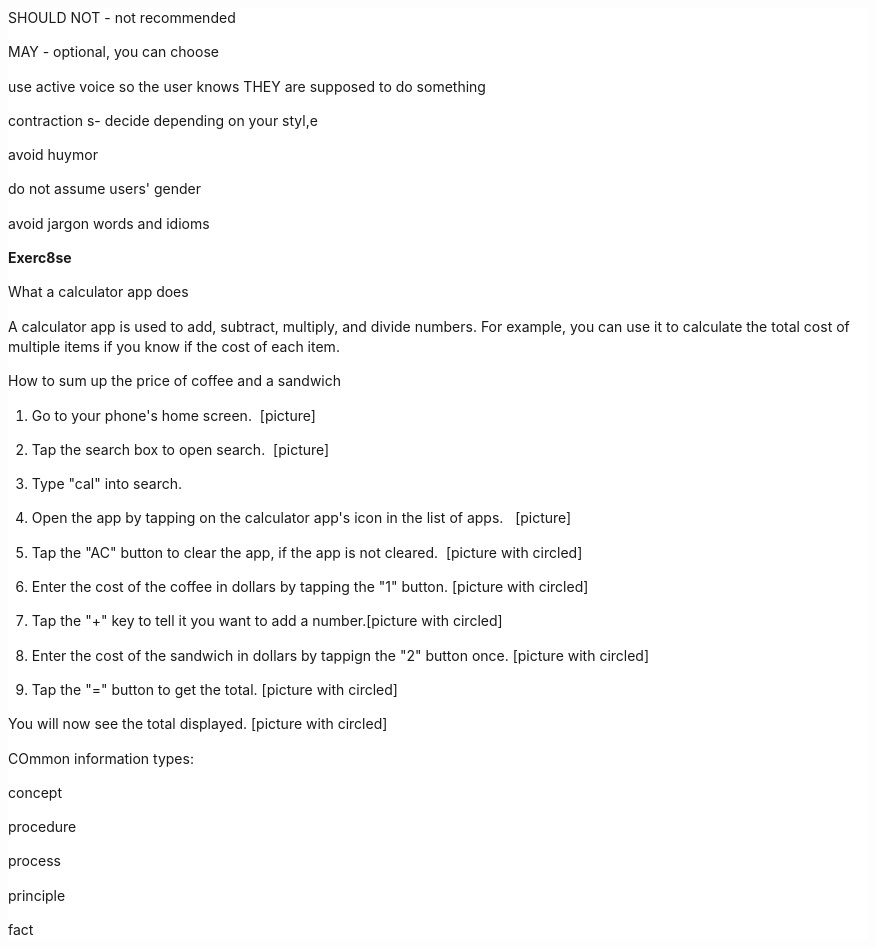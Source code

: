 SHOULD NOT - not recommended

MAY - optional, you can choose

  

use active voice so the user knows THEY are supposed to do something

  

contraction s- decide depending on your styl,e

avoid huymor

do not assume users' gender

avoid jargon words and idioms

  

**Exerc8se**

  

What a calculator app does

A calculator app is used to add, subtract, multiply, and divide numbers. For example, you can use it to calculate the total cost of multiple items if you know if the cost of each item. 

  

How to sum up the price of coffee and a sandwich

1. Go to your phone's home screen.  [picture]

2. Tap the search box to open search.  [picture]

3. Type "cal" into search.

4. Open the app by tapping on the calculator app's icon in the list of apps.   [picture]

5. Tap the "AC" button to clear the app, if the app is not cleared.  [picture with circled]

6. Enter the cost of the coffee in dollars by tapping the "1" button. [picture with circled]

7. Tap the "+" key to tell it you want to add a number.[picture with circled]

8. Enter the cost of the sandwich in dollars by tappign the "2" button once. [picture with circled]

9. Tap the "=" button to get the total. [picture with circled]

You will now see the total displayed. [picture with circled]

  

  

  

COmmon information types:

concept

procedure

process

principle

fact
